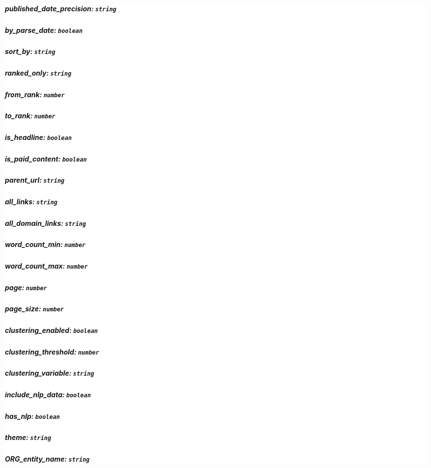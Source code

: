 ##### published_date_precision: `string`<a id="published_date_precision-string"></a>

##### by_parse_date: `boolean`<a id="by_parse_date-boolean"></a>

##### sort_by: `string`<a id="sort_by-string"></a>

##### ranked_only: `string`<a id="ranked_only-string"></a>

##### from_rank: `number`<a id="from_rank-number"></a>

##### to_rank: `number`<a id="to_rank-number"></a>

##### is_headline: `boolean`<a id="is_headline-boolean"></a>

##### is_paid_content: `boolean`<a id="is_paid_content-boolean"></a>

##### parent_url: `string`<a id="parent_url-string"></a>

##### all_links: `string`<a id="all_links-string"></a>

##### all_domain_links: `string`<a id="all_domain_links-string"></a>

##### word_count_min: `number`<a id="word_count_min-number"></a>

##### word_count_max: `number`<a id="word_count_max-number"></a>

##### page: `number`<a id="page-number"></a>

##### page_size: `number`<a id="page_size-number"></a>

##### clustering_enabled: `boolean`<a id="clustering_enabled-boolean"></a>

##### clustering_threshold: `number`<a id="clustering_threshold-number"></a>

##### clustering_variable: `string`<a id="clustering_variable-string"></a>

##### include_nlp_data: `boolean`<a id="include_nlp_data-boolean"></a>

##### has_nlp: `boolean`<a id="has_nlp-boolean"></a>

##### theme: `string`<a id="theme-string"></a>

##### ORG_entity_name: `string`<a id="org_entity_name-string"></a>
